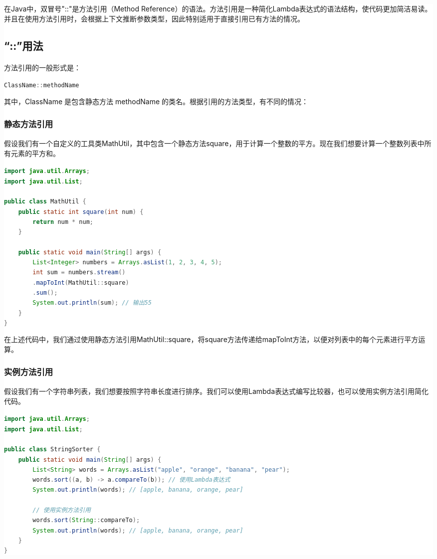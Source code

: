 在Java中，双冒号"::"是方法引用（Method Reference）的语法。方法引用是一种简化Lambda表达式的语法结构，使代码更加简洁易读。并且在使用方法引用时，会根据上下文推断参数类型，因此特别适用于直接引用已有方法的情况。

## “::”用法

方法引用的一般形式是：

```java
ClassName::methodName
```

其中，ClassName 是包含静态方法 methodName 的类名。根据引用的方法类型，有不同的情况：

### 静态方法引用

假设我们有一个自定义的工具类MathUtil，其中包含一个静态方法square，用于计算一个整数的平方。现在我们想要计算一个整数列表中所有元素的平方和。

```java
import java.util.Arrays;
import java.util.List;

public class MathUtil {
    public static int square(int num) {
        return num * num;
    }

    public static void main(String[] args) {
        List<Integer> numbers = Arrays.asList(1, 2, 3, 4, 5);
        int sum = numbers.stream()
        .mapToInt(MathUtil::square)
        .sum();
        System.out.println(sum); // 输出55
    }
}
```

在上述代码中，我们通过使用静态方法引用MathUtil::square，将square方法传递给mapToInt方法，以便对列表中的每个元素进行平方运算。

### 实例方法引用

假设我们有一个字符串列表，我们想要按照字符串长度进行排序。我们可以使用Lambda表达式编写比较器，也可以使用实例方法引用简化代码。

```java
import java.util.Arrays;
import java.util.List;

public class StringSorter {
    public static void main(String[] args) {
        List<String> words = Arrays.asList("apple", "orange", "banana", "pear");
        words.sort((a, b) -> a.compareTo(b)); // 使用Lambda表达式
        System.out.println(words); // [apple, banana, orange, pear]

        // 使用实例方法引用
        words.sort(String::compareTo);
        System.out.println(words); // [apple, banana, orange, pear]
    }
}
```
